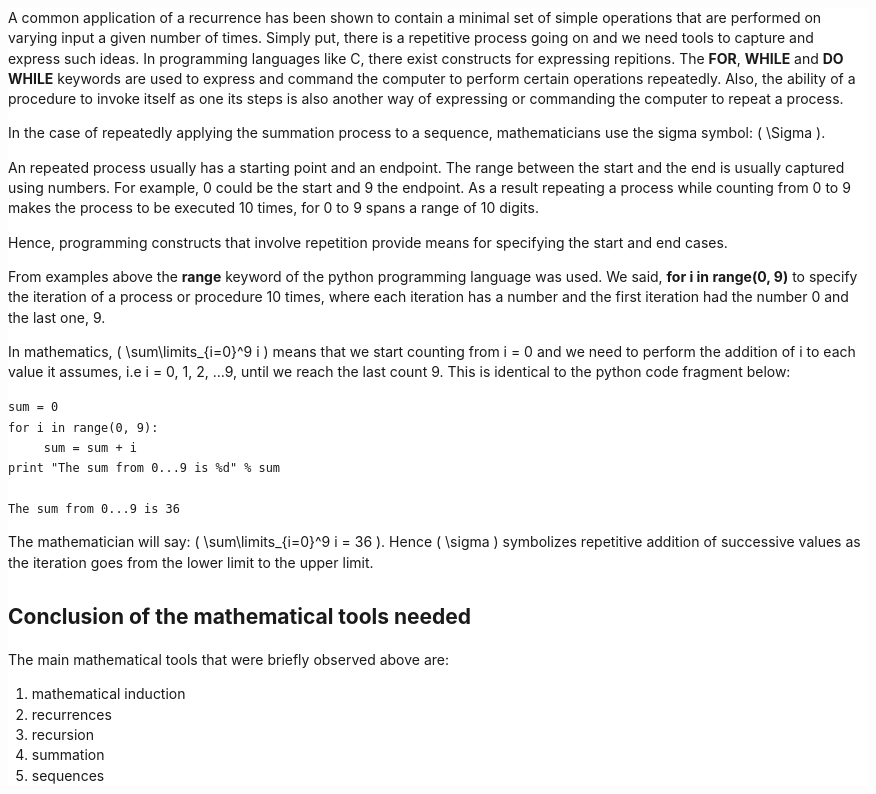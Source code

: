 A common application of a recurrence has been shown to contain a minimal set
of simple operations that are performed on varying input a given number of
times. Simply put, there is a repetitive process going on and we need tools
to capture and express such ideas. In programming languages like C, there
exist constructs for expressing repitions. The **FOR**, **WHILE** and **DO WHILE**
keywords are used to express and command the computer to perform certain
operations repeatedly. Also, the ability of a procedure to invoke itself as
one its steps is also another way of expressing or commanding the computer
to repeat a process.

In the case of repeatedly applying the summation process to a sequence,
mathematicians use the sigma symbol: \( \Sigma \).

An repeated process usually has a starting point and an endpoint. The range
between the start and the end is usually captured using numbers. For
example, 0 could be the start and 9 the endpoint. As a result repeating a
process while counting from 0 to 9 makes the process to be executed 10
times, for 0 to 9 spans a range of 10 digits. 

Hence, programming constructs that involve repetition provide means for
specifying the start and end cases.

From examples above the **range** keyword of the python programming language
was used. We said, **for i in range(0, 9)** to specify the iteration of a
process or procedure 10 times, where each iteration has a number and the
first iteration had the number 0 and the last one, 9.

In mathematics, \( \sum\limits_{i=0}^9 i \) means that we start counting
from i = 0 and we need to perform the addition of i to each value it
assumes, i.e i = 0, 1, 2, &#x2026;9, until we reach the last count 9. This is
identical to the python code fragment below:

    sum = 0
    for i in range(0, 9):
         sum = sum + i
    print "The sum from 0...9 is %d" % sum

    The sum from 0...9 is 36

The mathematician will say: \( \sum\limits_{i=0}^9 i = 36 \). Hence \( \sigma
    \) symbolizes repetitive addition of successive values as the iteration goes
from the lower limit to the upper limit.


<a id="org7599263"></a>

## Conclusion of the mathematical tools needed

The main mathematical tools that were briefly observed above are:

1.  mathematical induction
2.  recurrences
3.  recursion
4.  summation
5.  sequences

